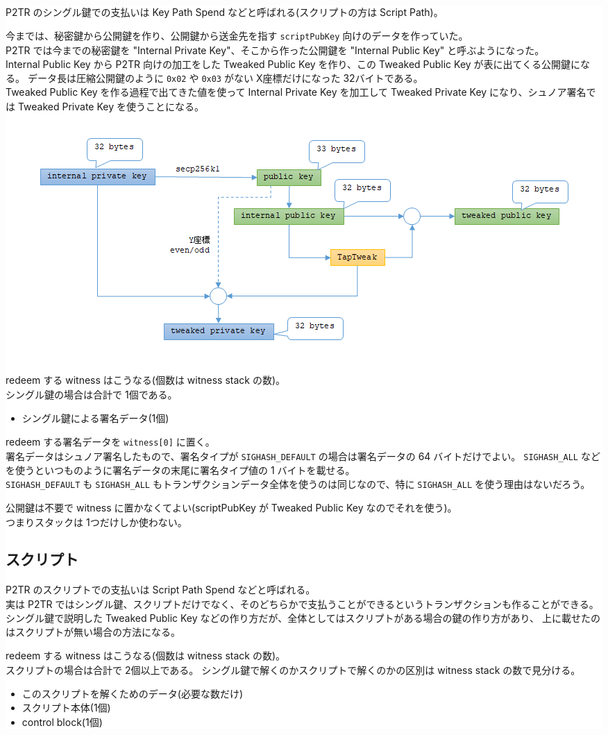 P2TR のシングル鍵での支払いは Key Path Spend などと呼ばれる(スクリプトの方は Script Path)。

今までは、秘密鍵から公開鍵を作り、公開鍵から送金先を指す `scriptPubKey` 向けのデータを作っていた。  
P2TR では今までの秘密鍵を "Internal Private Key"、そこから作った公開鍵を "Internal Public Key" と呼ぶようになった。  
Internal Public Key から P2TR 向けの加工をした Tweaked Public Key を作り、この Tweaked Public Key が表に出てくる公開鍵になる。
データ長は圧縮公開鍵のように `0x02` や `0x03` がない X座標だけになった 32バイトである。  
Tweaked Public Key を作る過程で出てきた値を使って Internal Private Key を加工して Tweaked Private Key になり、シュノア署名では Tweaked Private Key を使うことになる。  

![image](images/bip341-1.png)

redeem する witness はこうなる(個数は witness stack の数)。  
シングル鍵の場合は合計で 1個である。

* シングル鍵による署名データ(1個)

redeem する署名データを `witness[0]` に置く。  
署名データはシュノア署名したもので、署名タイプが `SIGHASH_DEFAULT` の場合は署名データの 64 バイトだけでよい。
`SIGHASH_ALL` などを使うといつものように署名データの末尾に署名タイプ値の 1 バイトを載せる。  
`SIGHASH_DEFAULT` も `SIGHASH_ALL` もトランザクションデータ全体を使うのは同じなので、特に `SIGHASH_ALL` を使う理由はないだろう。  

公開鍵は不要で witness に置かなくてよい(scriptPubKey が Tweaked Public Key なのでそれを使う)。  
つまりスタックは 1つだけしか使わない。

## スクリプト

P2TR のスクリプトでの支払いは Script Path Spend などと呼ばれる。  
実は P2TR ではシングル鍵、スクリプトだけでなく、そのどちらかで支払うことができるというトランザクションも作ることができる。  
シングル鍵で説明した Tweaked Public Key などの作り方だが、全体としてはスクリプトがある場合の鍵の作り方があり、
上に載せたのはスクリプトが無い場合の方法になる。

redeem する witness はこうなる(個数は witness stack の数)。  
スクリプトの場合は合計で 2個以上である。
シングル鍵で解くのかスクリプトで解くのかの区別は witness stack の数で見分ける。

* このスクリプトを解くためのデータ(必要な数だけ)
* スクリプト本体(1個)
* control block(1個)
